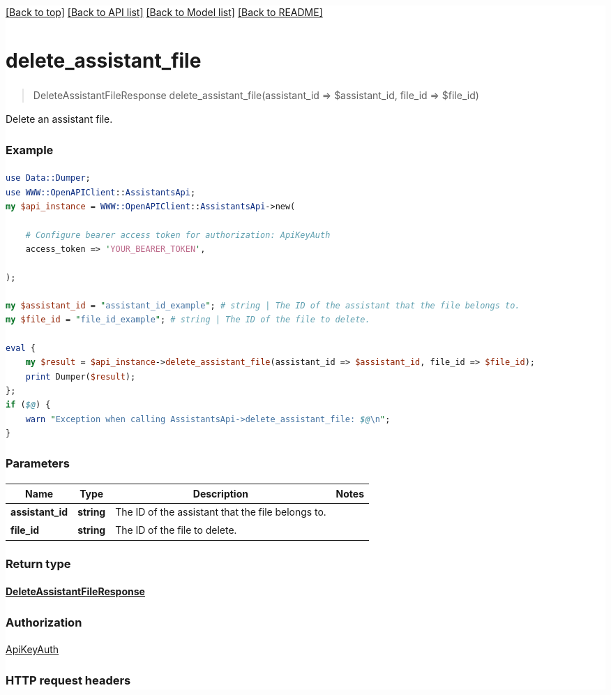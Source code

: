 [[Back to top]](#) [[Back to API list]](../README.md#documentation-for-api-endpoints) [[Back to Model list]](../README.md#documentation-for-models) [[Back to README]](../README.md)

# **delete_assistant_file**
> DeleteAssistantFileResponse delete_assistant_file(assistant_id => $assistant_id, file_id => $file_id)

Delete an assistant file.

### Example
```perl
use Data::Dumper;
use WWW::OpenAPIClient::AssistantsApi;
my $api_instance = WWW::OpenAPIClient::AssistantsApi->new(

    # Configure bearer access token for authorization: ApiKeyAuth
    access_token => 'YOUR_BEARER_TOKEN',
    
);

my $assistant_id = "assistant_id_example"; # string | The ID of the assistant that the file belongs to.
my $file_id = "file_id_example"; # string | The ID of the file to delete.

eval {
    my $result = $api_instance->delete_assistant_file(assistant_id => $assistant_id, file_id => $file_id);
    print Dumper($result);
};
if ($@) {
    warn "Exception when calling AssistantsApi->delete_assistant_file: $@\n";
}
```

### Parameters

Name | Type | Description  | Notes
------------- | ------------- | ------------- | -------------
 **assistant_id** | **string**| The ID of the assistant that the file belongs to. | 
 **file_id** | **string**| The ID of the file to delete. | 

### Return type

[**DeleteAssistantFileResponse**](DeleteAssistantFileResponse.md)

### Authorization

[ApiKeyAuth](../README.md#ApiKeyAuth)

### HTTP request headers

